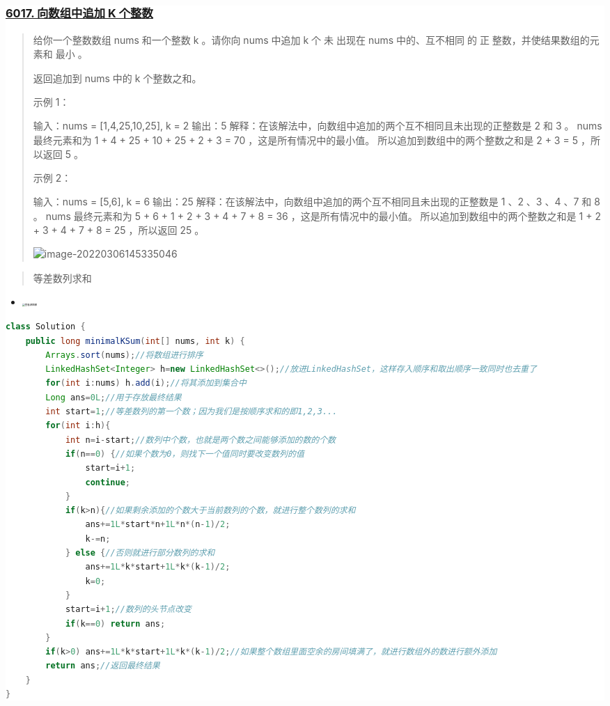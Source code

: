 ### [6017. 向数组中追加 K 个整数](https://leetcode-cn.com/problems/append-k-integers-with-minimal-sum/)

> 给你一个整数数组 nums 和一个整数 k 。请你向 nums 中追加 k 个 未 出现在 nums 中的、互不相同 的 正 整数，并使结果数组的元素和 最小 。
>
> 返回追加到 nums 中的 k 个整数之和。
>
>  
>
> 示例 1：
>
> 输入：nums = [1,4,25,10,25], k = 2
> 输出：5
> 解释：在该解法中，向数组中追加的两个互不相同且未出现的正整数是 2 和 3 。
> nums 最终元素和为 1 + 4 + 25 + 10 + 25 + 2 + 3 = 70 ，这是所有情况中的最小值。
> 所以追加到数组中的两个整数之和是 2 + 3 = 5 ，所以返回 5 。
>
> 示例 2：
>
> 输入：nums = [5,6], k = 6
> 输出：25
> 解释：在该解法中，向数组中追加的两个互不相同且未出现的正整数是 1 、2 、3 、4 、7 和 8 。
> nums 最终元素和为 5 + 6 + 1 + 2 + 3 + 4 + 7 + 8 = 36 ，这是所有情况中的最小值。
> 所以追加到数组中的两个整数之和是 1 + 2 + 3 + 4 + 7 + 8 = 25 ，所以返回 25 。
>
> ![image-20220306145335046](https://cdn.jsdelivr.net/gh/yzk656/image/202212241931578.png)

> 等差数列求和

- <img src="https://pic3.zhimg.com/v2-00171242d42a94fd27bbd7c53e1db1e2_r.jpg" alt="查看源图像" style="zoom: 25%;" />

```java
class Solution {
    public long minimalKSum(int[] nums, int k) {
        Arrays.sort(nums);//将数组进行排序
        LinkedHashSet<Integer> h=new LinkedHashSet<>();//放进LinkedHashSet，这样存入顺序和取出顺序一致同时也去重了
        for(int i:nums) h.add(i);//将其添加到集合中
        Long ans=0L;//用于存放最终结果
        int start=1;//等差数列的第一个数；因为我们是按顺序求和的即1,2,3...
        for(int i:h){
            int n=i-start;//数列中个数，也就是两个数之间能够添加的数的个数
            if(n==0) {//如果个数为0，则找下一个值同时要改变数列的值
                start=i+1;
                continue;
            }
            if(k>n){//如果剩余添加的个数大于当前数列的个数，就进行整个数列的求和
                ans+=1L*start*n+1L*n*(n-1)/2;
                k-=n;
            } else {//否则就进行部分数列的求和
                ans+=1L*k*start+1L*k*(k-1)/2;
                k=0;
            }
            start=i+1;//数列的头节点改变
            if(k==0) return ans;
        }
        if(k>0) ans+=1L*k*start+1L*k*(k-1)/2;//如果整个数组里面空余的房间填满了，就进行数组外的数进行额外添加
        return ans;//返回最终结果
    }
}
```
